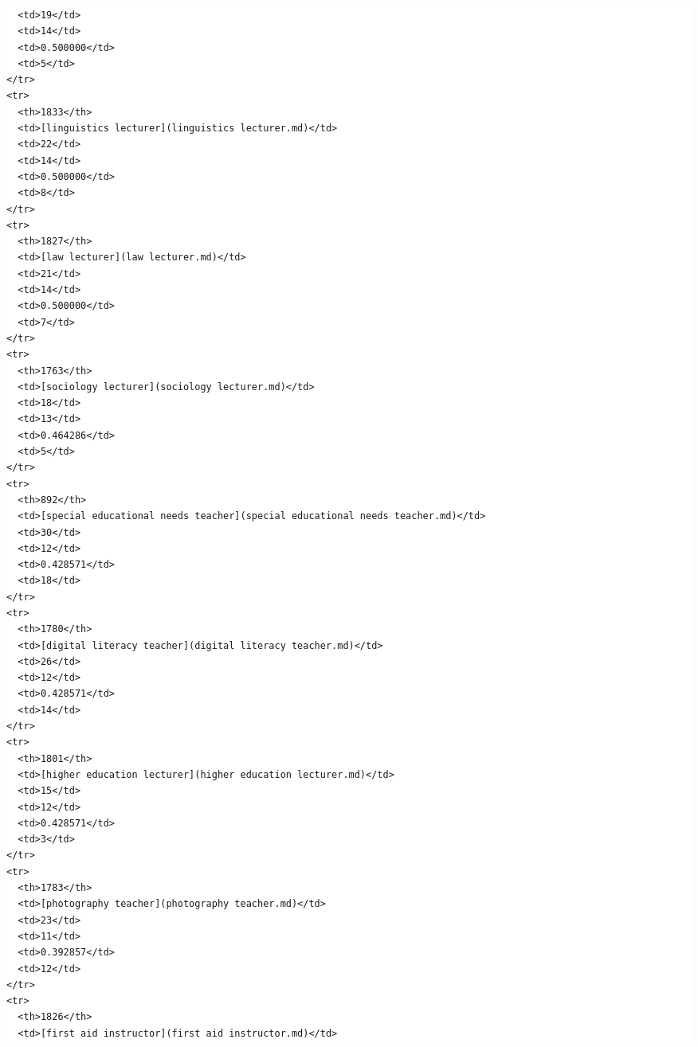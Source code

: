       <td>19</td>
      <td>14</td>
      <td>0.500000</td>
      <td>5</td>
    </tr>
    <tr>
      <th>1833</th>
      <td>[linguistics lecturer](linguistics lecturer.md)</td>
      <td>22</td>
      <td>14</td>
      <td>0.500000</td>
      <td>8</td>
    </tr>
    <tr>
      <th>1827</th>
      <td>[law lecturer](law lecturer.md)</td>
      <td>21</td>
      <td>14</td>
      <td>0.500000</td>
      <td>7</td>
    </tr>
    <tr>
      <th>1763</th>
      <td>[sociology lecturer](sociology lecturer.md)</td>
      <td>18</td>
      <td>13</td>
      <td>0.464286</td>
      <td>5</td>
    </tr>
    <tr>
      <th>892</th>
      <td>[special educational needs teacher](special educational needs teacher.md)</td>
      <td>30</td>
      <td>12</td>
      <td>0.428571</td>
      <td>18</td>
    </tr>
    <tr>
      <th>1780</th>
      <td>[digital literacy teacher](digital literacy teacher.md)</td>
      <td>26</td>
      <td>12</td>
      <td>0.428571</td>
      <td>14</td>
    </tr>
    <tr>
      <th>1801</th>
      <td>[higher education lecturer](higher education lecturer.md)</td>
      <td>15</td>
      <td>12</td>
      <td>0.428571</td>
      <td>3</td>
    </tr>
    <tr>
      <th>1783</th>
      <td>[photography teacher](photography teacher.md)</td>
      <td>23</td>
      <td>11</td>
      <td>0.392857</td>
      <td>12</td>
    </tr>
    <tr>
      <th>1826</th>
      <td>[first aid instructor](first aid instructor.md)</td>